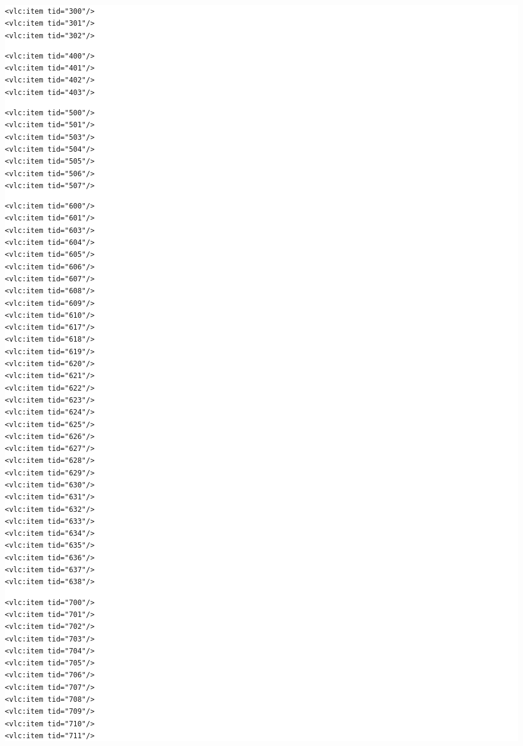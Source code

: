 `<vlc:item tid="300"/>`  
`<vlc:item tid="301"/>`  
`<vlc:item tid="302"/>`  
  
`<vlc:item tid="400"/>`  
`<vlc:item tid="401"/>`  
`<vlc:item tid="402"/>`  
`<vlc:item tid="403"/>`  
  
`<vlc:item tid="500"/>`  
`<vlc:item tid="501"/>`  
`<vlc:item tid="503"/>`  
`<vlc:item tid="504"/>`  
`<vlc:item tid="505"/>`  
`<vlc:item tid="506"/>`  
`<vlc:item tid="507"/>`  
  
`<vlc:item tid="600"/>`  
`<vlc:item tid="601"/>`  
`<vlc:item tid="603"/>`  
`<vlc:item tid="604"/>`  
`<vlc:item tid="605"/>`  
`<vlc:item tid="606"/>`  
`<vlc:item tid="607"/>`  
`<vlc:item tid="608"/>`  
`<vlc:item tid="609"/>`  
`<vlc:item tid="610"/>`  
`<vlc:item tid="617"/>`  
`<vlc:item tid="618"/>`  
`<vlc:item tid="619"/>`  
`<vlc:item tid="620"/>`  
`<vlc:item tid="621"/>`  
`<vlc:item tid="622"/>`  
`<vlc:item tid="623"/>`  
`<vlc:item tid="624"/>`  
`<vlc:item tid="625"/>`  
`<vlc:item tid="626"/>`  
`<vlc:item tid="627"/>`  
`<vlc:item tid="628"/>`  
`<vlc:item tid="629"/>`  
`<vlc:item tid="630"/>`  
`<vlc:item tid="631"/>`  
`<vlc:item tid="632"/>`  
`<vlc:item tid="633"/>`  
`<vlc:item tid="634"/>`  
`<vlc:item tid="635"/>`  
`<vlc:item tid="636"/>`  
`<vlc:item tid="637"/>`  
`<vlc:item tid="638"/>`  
  
`<vlc:item tid="700"/>`  
`<vlc:item tid="701"/>`  
`<vlc:item tid="702"/>`  
`<vlc:item tid="703"/>`  
`<vlc:item tid="704"/>`  
`<vlc:item tid="705"/>`  
`<vlc:item tid="706"/>`  
`<vlc:item tid="707"/>`  
`<vlc:item tid="708"/>`  
`<vlc:item tid="709"/>`  
`<vlc:item tid="710"/>`  
`<vlc:item tid="711"/>`  
  